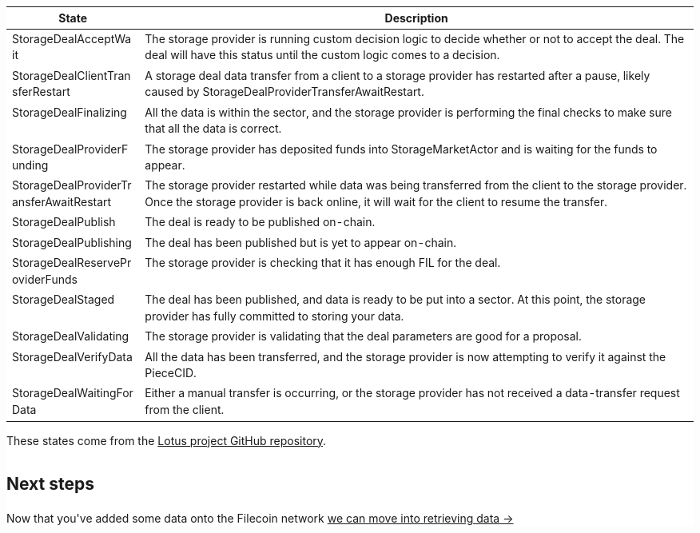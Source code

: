 | State | Description |
| --- | --- |
| StorageDealAcceptWait | The storage provider is running custom decision logic to decide whether or not to accept the deal. The deal will have this status until the custom logic comes to a decision. |
| StorageDealClientTransferRestart | A storage deal data transfer from a client to a storage provider has restarted after a pause, likely caused by StorageDealProviderTransferAwaitRestart. |
| StorageDealFinalizing | All the data is within the sector, and the storage provider is performing the final checks to make sure that all the data is correct. |
| StorageDealProviderFunding | The storage provider has deposited funds into StorageMarketActor and is waiting for the funds to appear. |
| StorageDealProviderTransferAwaitRestart | The storage provider restarted while data was being transferred from the client to the storage provider. Once the storage provider is back online, it will wait for the client to resume the transfer. |
| StorageDealPublish | The deal is ready to be published on-chain. |
| StorageDealPublishing | The deal has been published but is yet to appear on-chain. |
| StorageDealReserveProviderFunds | The storage provider is checking that it has enough FIL for the deal. |
| StorageDealStaged | The deal has been published, and data is ready to be put into a sector. At this point, the storage provider has fully committed to storing your data. |
| StorageDealValidating | The storage provider is validating that the deal parameters are good for a proposal. |
| StorageDealVerifyData | All the data has been transferred, and the storage provider is now attempting to verify it against the PieceCID. |
| StorageDealWaitingForData | Either a manual transfer is occurring, or the storage provider has not received a data-transfer request from the client. |

These states come from the [Lotus project GitHub repository](https://github.com/filecoin-project/go-fil-markets/blob/master/storagemarket/dealstatus.go).

## Next steps

Now that you've added some data onto the Filecoin network [we can move into retrieving data →](./retrieve-data.md)
